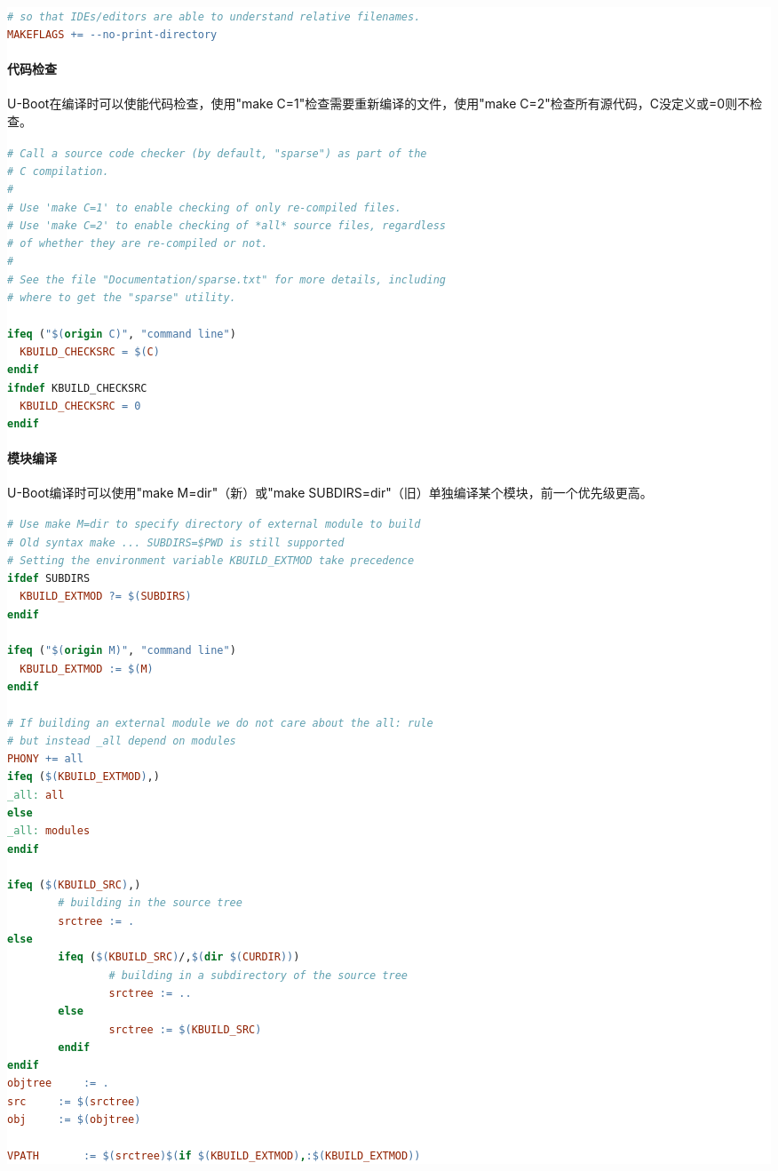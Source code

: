 ```makefile
# so that IDEs/editors are able to understand relative filenames.
MAKEFLAGS += --no-print-directory
```

#### 代码检查
  U-Boot在编译时可以使能代码检查，使用"make C=1"检查需要重新编译的文件，使用"make C=2"检查所有源代码，C没定义或=0则不检查。
```makefile
# Call a source code checker (by default, "sparse") as part of the
# C compilation.
#
# Use 'make C=1' to enable checking of only re-compiled files.
# Use 'make C=2' to enable checking of *all* source files, regardless
# of whether they are re-compiled or not.
#
# See the file "Documentation/sparse.txt" for more details, including
# where to get the "sparse" utility.

ifeq ("$(origin C)", "command line")
  KBUILD_CHECKSRC = $(C)
endif
ifndef KBUILD_CHECKSRC
  KBUILD_CHECKSRC = 0
endif
```

#### 模块编译
  U-Boot编译时可以使用"make M=dir"（新）或"make SUBDIRS=dir"（旧）单独编译某个模块，前一个优先级更高。
```makefile
# Use make M=dir to specify directory of external module to build
# Old syntax make ... SUBDIRS=$PWD is still supported
# Setting the environment variable KBUILD_EXTMOD take precedence
ifdef SUBDIRS
  KBUILD_EXTMOD ?= $(SUBDIRS)
endif

ifeq ("$(origin M)", "command line")
  KBUILD_EXTMOD := $(M)
endif

# If building an external module we do not care about the all: rule
# but instead _all depend on modules
PHONY += all
ifeq ($(KBUILD_EXTMOD),)
_all: all
else
_all: modules
endif

ifeq ($(KBUILD_SRC),)
        # building in the source tree
        srctree := .
else
        ifeq ($(KBUILD_SRC)/,$(dir $(CURDIR)))
                # building in a subdirectory of the source tree
                srctree := ..
        else
                srctree := $(KBUILD_SRC)
        endif
endif
objtree		:= .
src		:= $(srctree)
obj		:= $(objtree)

VPATH		:= $(srctree)$(if $(KBUILD_EXTMOD),:$(KBUILD_EXTMOD))
```